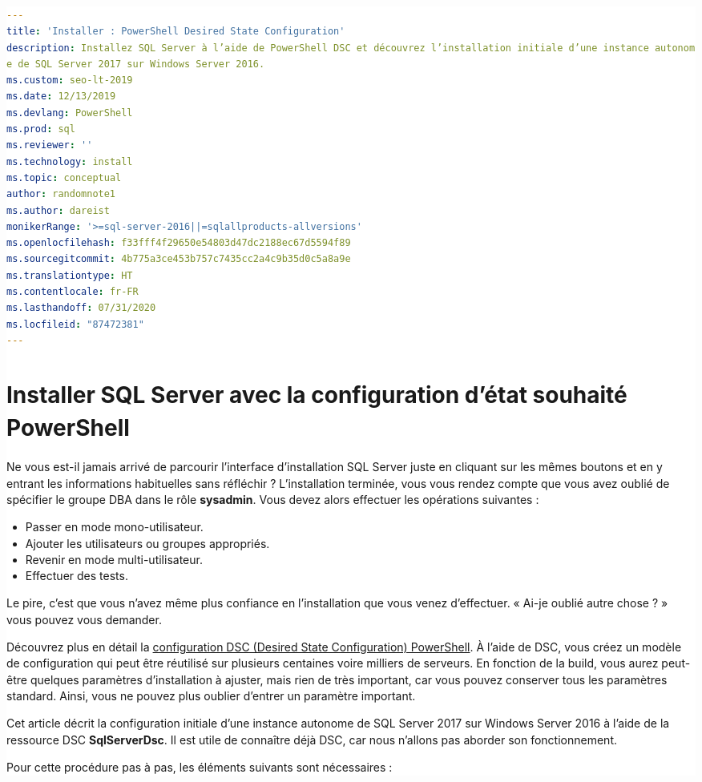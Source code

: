 ```yaml
---
title: 'Installer : PowerShell Desired State Configuration'
description: Installez SQL Server à l’aide de PowerShell DSC et découvrez l’installation initiale d’une instance autonome de SQL Server 2017 sur Windows Server 2016.
ms.custom: seo-lt-2019
ms.date: 12/13/2019
ms.devlang: PowerShell
ms.prod: sql
ms.reviewer: ''
ms.technology: install
ms.topic: conceptual
author: randomnote1
ms.author: dareist
monikerRange: '>=sql-server-2016||=sqlallproducts-allversions'
ms.openlocfilehash: f33fff4f29650e54803d47dc2188ec67d5594f89
ms.sourcegitcommit: 4b775a3ce453b757c7435cc2a4c9b35d0c5a8a9e
ms.translationtype: HT
ms.contentlocale: fr-FR
ms.lasthandoff: 07/31/2020
ms.locfileid: "87472381"
---
```

# <a name="install-sql-server-with-powershell-desired-state-configuration"></a>Installer SQL Server avec la configuration d’état souhaité PowerShell

Ne vous est-il jamais arrivé de parcourir l’interface d’installation SQL Server juste en cliquant sur les mêmes boutons et en y entrant les informations habituelles sans réfléchir ? L’installation terminée, vous vous rendez compte que vous avez oublié de spécifier le groupe DBA dans le rôle **sysadmin**. Vous devez alors effectuer les opérations suivantes :
* Passer en mode mono-utilisateur.
* Ajouter les utilisateurs ou groupes appropriés.
* Revenir en mode multi-utilisateur.
* Effectuer des tests. 

Le pire, c’est que vous n’avez même plus confiance en l’installation que vous venez d’effectuer. « Ai-je oublié autre chose ? » vous pouvez vous demander.

Découvrez plus en détail la [configuration DSC (Desired State Configuration) PowerShell](/powershell/scripting/dsc/overview/overview). À l’aide de DSC, vous créez un modèle de configuration qui peut être réutilisé sur plusieurs centaines voire milliers de serveurs. En fonction de la build, vous aurez peut-être quelques paramètres d’installation à ajuster, mais rien de très important, car vous pouvez conserver tous les paramètres standard. Ainsi, vous ne pouvez plus oublier d’entrer un paramètre important.

Cet article décrit la configuration initiale d’une instance autonome de SQL Server 2017 sur Windows Server 2016 à l’aide de la ressource DSC **SqlServerDsc**. Il est utile de connaître déjà DSC, car nous n’allons pas aborder son fonctionnement.

Pour cette procédure pas à pas, les éléments suivants sont nécessaires :
